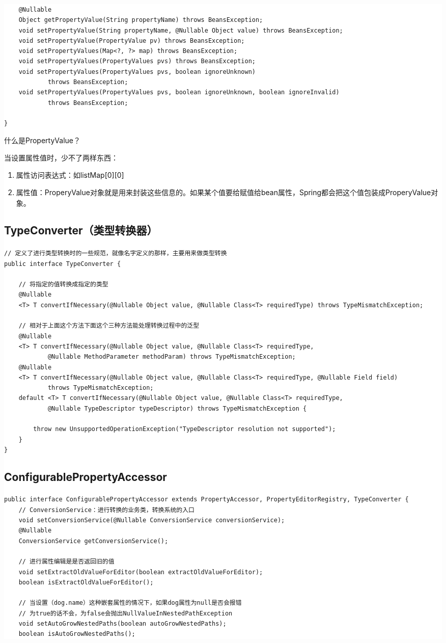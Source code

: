 ```
    @Nullable  
    Object getPropertyValue(String propertyName) throws BeansException;  
    void setPropertyValue(String propertyName, @Nullable Object value) throws BeansException;  
    void setPropertyValue(PropertyValue pv) throws BeansException;  
    void setPropertyValues(Map<?, ?> map) throws BeansException;  
    void setPropertyValues(PropertyValues pvs) throws BeansException;  
    void setPropertyValues(PropertyValues pvs, boolean ignoreUnknown)  
            throws BeansException;  
    void setPropertyValues(PropertyValues pvs, boolean ignoreUnknown, boolean ignoreInvalid)  
            throws BeansException;  
    
}  
```

什么是PropertyValue？

当设置属性值时，少不了两样东西：

1. 属性访问表达式：如listMap[0][0]

2. 属性值：ProperyValue对象就是用来封装这些信息的。如果某个值要给赋值给bean属性，Spring都会把这个值包装成ProperyValue对象。
## **TypeConverter（类型转换器）**
```
// 定义了进行类型转换时的一些规范，就像名字定义的那样，主要用来做类型转换  
public interface TypeConverter {  
        
    // 将指定的值转换成指定的类型  
    @Nullable  
    <T> T convertIfNecessary(@Nullable Object value, @Nullable Class<T> requiredType) throws TypeMismatchException;  
    
    // 相对于上面这个方法下面这个三种方法能处理转换过程中的泛型  
    @Nullable  
    <T> T convertIfNecessary(@Nullable Object value, @Nullable Class<T> requiredType,  
            @Nullable MethodParameter methodParam) throws TypeMismatchException;  
    @Nullable  
    <T> T convertIfNecessary(@Nullable Object value, @Nullable Class<T> requiredType, @Nullable Field field)  
            throws TypeMismatchException;  
    default <T> T convertIfNecessary(@Nullable Object value, @Nullable Class<T> requiredType,  
            @Nullable TypeDescriptor typeDescriptor) throws TypeMismatchException {  
    
        throw new UnsupportedOperationException("TypeDescriptor resolution not supported");  
    }  
}  
```
## **ConfigurablePropertyAccessor**
```
public interface ConfigurablePropertyAccessor extends PropertyAccessor, PropertyEditorRegistry, TypeConverter {  
    // ConversionService：进行转换的业务类，转换系统的入口  
    void setConversionService(@Nullable ConversionService conversionService);  
    @Nullable  
    ConversionService getConversionService();  
        
    // 进行属性编辑是是否返回旧的值  
    void setExtractOldValueForEditor(boolean extractOldValueForEditor);  
    boolean isExtractOldValueForEditor();  
        
    // 当设置（dog.name）这种嵌套属性的情况下，如果dog属性为null是否会报错  
    // 为true的话不会，为false会抛出NullValueInNestedPathException  
    void setAutoGrowNestedPaths(boolean autoGrowNestedPaths);  
    boolean isAutoGrowNestedPaths();  
```